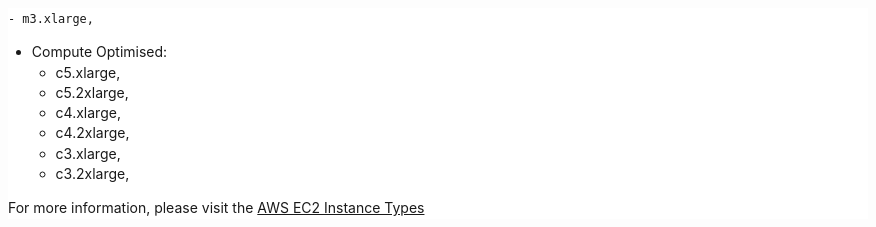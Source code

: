     - m3.xlarge,
- Compute Optimised:
    - c5.xlarge,
    - c5.2xlarge,
    - c4.xlarge,
    - c4.2xlarge,
    - c3.xlarge,
    - c3.2xlarge,

For more information, please visit the [AWS EC2 Instance Types](https://aws.amazon.com/ec2/instance-types)